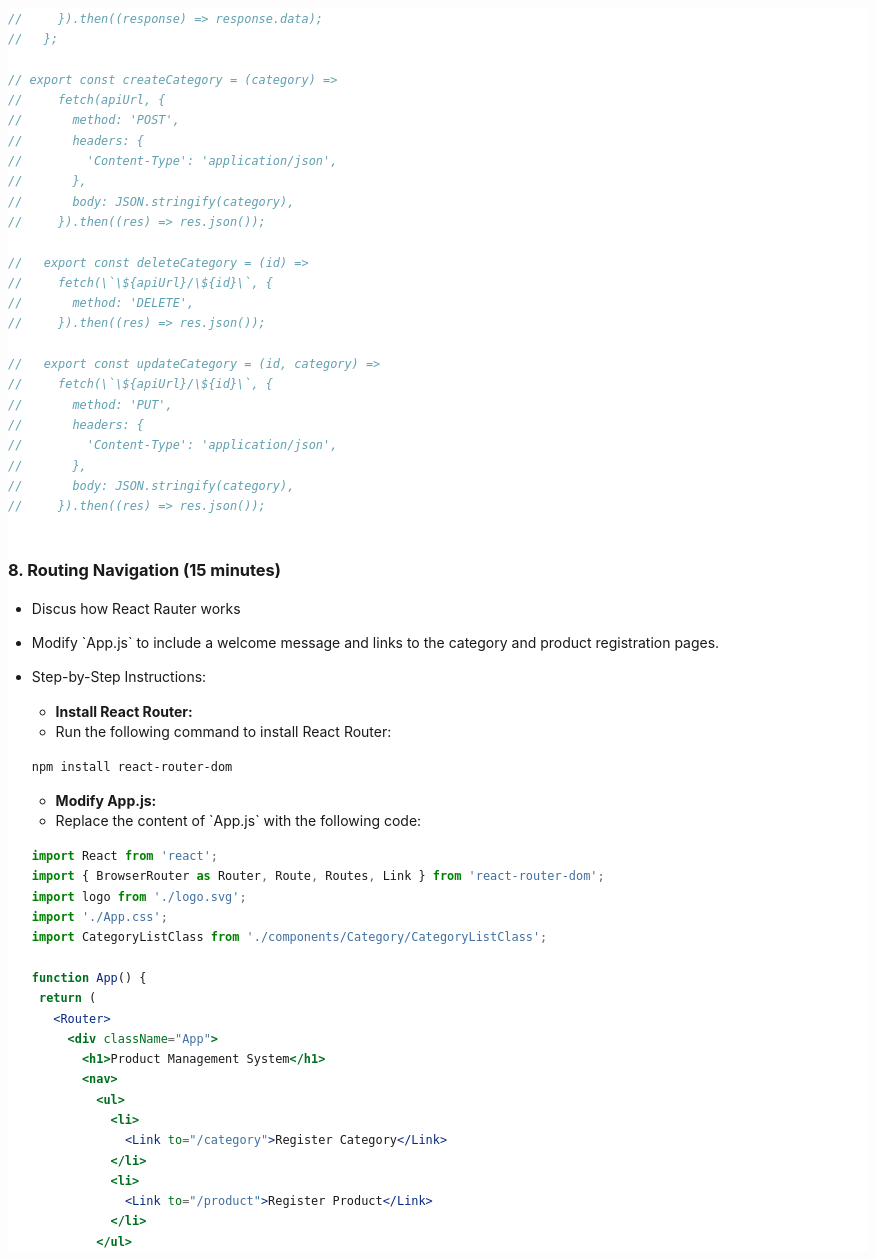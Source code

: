 ```jsx
//     }).then((response) => response.data);
//   };

// export const createCategory = (category) =>
//     fetch(apiUrl, {
//       method: 'POST',
//       headers: {
//         'Content-Type': 'application/json',
//       },
//       body: JSON.stringify(category),
//     }).then((res) => res.json());
  
//   export const deleteCategory = (id) =>
//     fetch(\`\${apiUrl}/\${id}\`, {
//       method: 'DELETE',
//     }).then((res) => res.json());
  
//   export const updateCategory = (id, category) =>
//     fetch(\`\${apiUrl}/\${id}\`, {
//       method: 'PUT',
//       headers: {
//         'Content-Type': 'application/json',
//       },
//       body: JSON.stringify(category),
//     }).then((res) => res.json());
  
```




### 8. Routing Navigation (15 minutes)

- Discus how React Rauter works
- Modify \`App.js\` to include a welcome message and links to the category and product registration pages.
- Step-by-Step Instructions:
    -  **Install React Router:**
    -  Run the following command to install React Router:
   ```bash
   npm install react-router-dom
   ```

  - **Modify App.js:**
   - Replace the content of \`App.js\` with the following code:
   ```jsx
  import React from 'react';
  import { BrowserRouter as Router, Route, Routes, Link } from 'react-router-dom';
  import logo from './logo.svg';
  import './App.css';
  import CategoryListClass from './components/Category/CategoryListClass';
  
  function App() {
    return (
      <Router>
        <div className="App">
          <h1>Product Management System</h1>
          <nav>
            <ul>
              <li>
                <Link to="/category">Register Category</Link>
              </li>
              <li>
                <Link to="/product">Register Product</Link>
              </li>
            </ul>
   ```